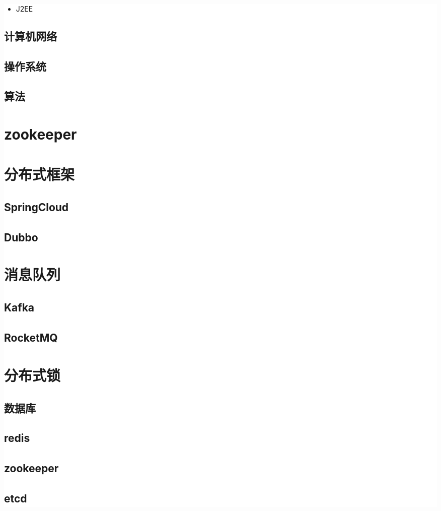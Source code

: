 - J2EE

## 计算机网络

## 操作系统

## 算法

# zookeeper

# 分布式框架

## SpringCloud

## Dubbo

# 消息队列

## Kafka

## RocketMQ

# 分布式锁

## 数据库

## redis

## zookeeper

## etcd
